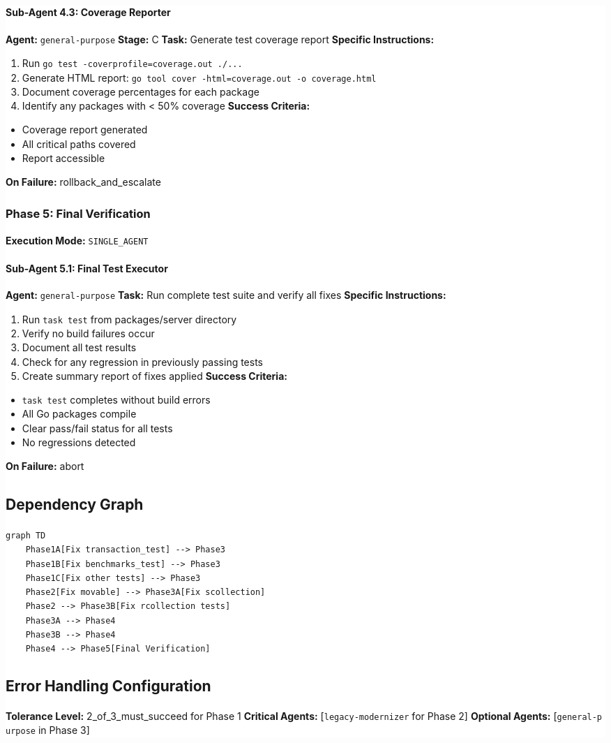 #### Sub-Agent 4.3: Coverage Reporter
**Agent:** `general-purpose`
**Stage:** C
**Task:** Generate test coverage report
**Specific Instructions:**
1. Run `go test -coverprofile=coverage.out ./...`
2. Generate HTML report: `go tool cover -html=coverage.out -o coverage.html`
3. Document coverage percentages for each package
4. Identify any packages with < 50% coverage
**Success Criteria:**
- Coverage report generated
- All critical paths covered
- Report accessible

**On Failure:** rollback_and_escalate

### Phase 5: Final Verification
**Execution Mode:** `SINGLE_AGENT`

#### Sub-Agent 5.1: Final Test Executor
**Agent:** `general-purpose`
**Task:** Run complete test suite and verify all fixes
**Specific Instructions:**
1. Run `task test` from packages/server directory
2. Verify no build failures occur
3. Document all test results
4. Check for any regression in previously passing tests
5. Create summary report of fixes applied
**Success Criteria:**
- `task test` completes without build errors
- All Go packages compile
- Clear pass/fail status for all tests
- No regressions detected

**On Failure:** abort

## Dependency Graph

```mermaid
graph TD
    Phase1A[Fix transaction_test] --> Phase3
    Phase1B[Fix benchmarks_test] --> Phase3
    Phase1C[Fix other tests] --> Phase3
    Phase2[Fix movable] --> Phase3A[Fix scollection]
    Phase2 --> Phase3B[Fix rcollection tests]
    Phase3A --> Phase4
    Phase3B --> Phase4
    Phase4 --> Phase5[Final Verification]
```

## Error Handling Configuration
**Tolerance Level:** 2_of_3_must_succeed for Phase 1
**Critical Agents:** [`legacy-modernizer` for Phase 2]
**Optional Agents:** [`general-purpose` in Phase 3]

